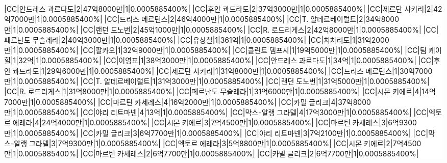 |CC|안드레스 과르다도|2|47억8000만|1|0.0005885400%|
|CC|후안 콰드라도|2|37억3000만|1|0.0005885400%|
|CC|제르단 샤키리|2|42억7000만|1|0.0005885400%|
|CC|드리스 메르턴스|2|46억4000만|1|0.0005885400%|
|CC|T. 알데르베이럴트|2|34억8000만|1|0.0005885400%|
|CC|랜던 도노번|2|45억1000만|1|0.0005885400%|
|CC|R. 로드리게스|2|42억8000만|1|0.0005885400%|
|CC|페르난도 무슬레라|2|40억3000만|1|0.0005885400%|
|CC|유상철|1|361억|1|0.0005885400%|
|CC|치차리토|1|31억2000만|1|0.0005885400%|
|CC|팔카오|1|32억9000만|1|0.0005885400%|
|CC|클린트 뎀프시|1|19억5000만|1|0.0005885400%|
|CC|팀 케이힐|1|32억|1|0.0005885400%|
|CC|이영표|1|38억3000만|1|0.0005885400%|
|CC|안드레스 과르다도|1|34억|1|0.0005885400%|
|CC|후안 콰드라도|1|29억6000만|1|0.0005885400%|
|CC|제르단 샤키리|1|31억8000만|1|0.0005885400%|
|CC|드리스 메르턴스|1|30억7000만|1|0.0005885400%|
|CC|T. 알데르베이럴트|1|31억3000만|1|0.0005885400%|
|CC|랜던 도노번|1|31억5000만|1|0.0005885400%|
|CC|R. 로드리게스|1|31억8000만|1|0.0005885400%|
|CC|페르난도 무슬레라|1|31억6000만|1|0.0005885400%|
|CC|시몬 키에르|4|14억7000만|1|0.0005885400%|
|CC|마르틴 카세레스|4|16억2000만|1|0.0005885400%|
|CC|카밀 글리크|4|37억8000만|1|0.0005885400%|
|CC|야리 리트마넨|4|13억|1|0.0005885400%|
|CC|막스-알랭 그라델|4|17억3000만|1|0.0005885400%|
|CC|엑토르 에레라|4|24억4000만|1|0.0005885400%|
|CC|시몬 키에르|3|7억4500만|1|0.0005885400%|
|CC|마르틴 카세레스|3|6억9300만|1|0.0005885400%|
|CC|카밀 글리크|3|6억7700만|1|0.0005885400%|
|CC|야리 리트마넨|3|7억2100만|1|0.0005885400%|
|CC|막스-알랭 그라델|3|7억9300만|1|0.0005885400%|
|CC|엑토르 에레라|3|5억8800만|1|0.0005885400%|
|CC|시몬 키에르|2|7억4500만|1|0.0005885400%|
|CC|마르틴 카세레스|2|6억7700만|1|0.0005885400%|
|CC|카밀 글리크|2|6억7700만|1|0.0005885400%|